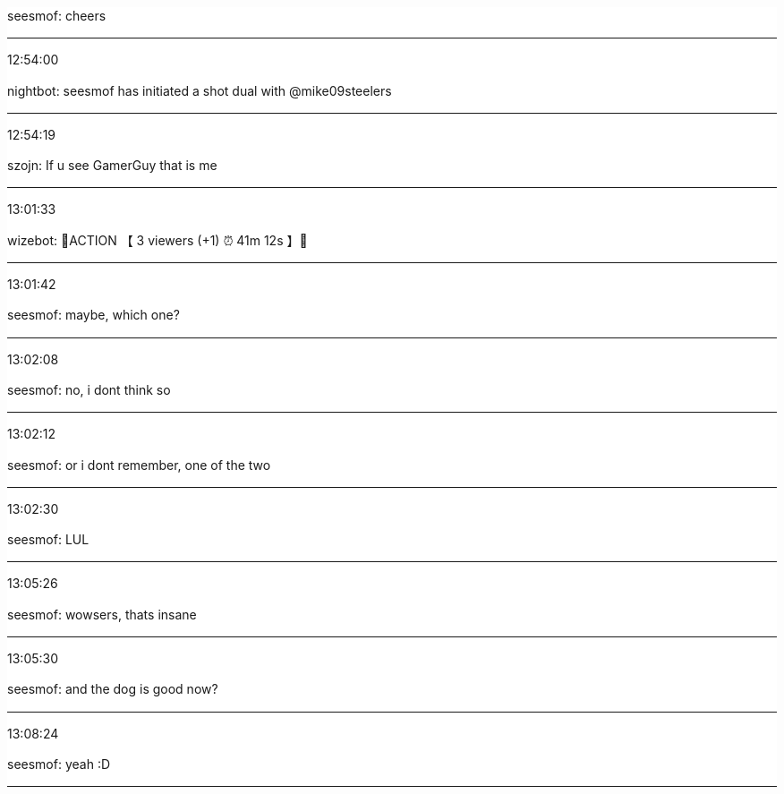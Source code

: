 seesmof: cheers

---

12:54:00

nightbot: seesmof has initiated a shot dual with @mike09steelers

---

12:54:19

szojn: If u see GamerGuy that is me

---

13:01:33

wizebot: ACTION 【 3 viewers (+1) ⏰ 41m 12s 】

---

13:01:42

seesmof: maybe, which one?

---

13:02:08

seesmof: no, i dont think so

---

13:02:12

seesmof: or i dont remember, one of the two

---

13:02:30

seesmof: LUL

---

13:05:26

seesmof: wowsers, thats insane

---

13:05:30

seesmof: and the dog is good now?

---

13:08:24

seesmof: yeah :D

---
